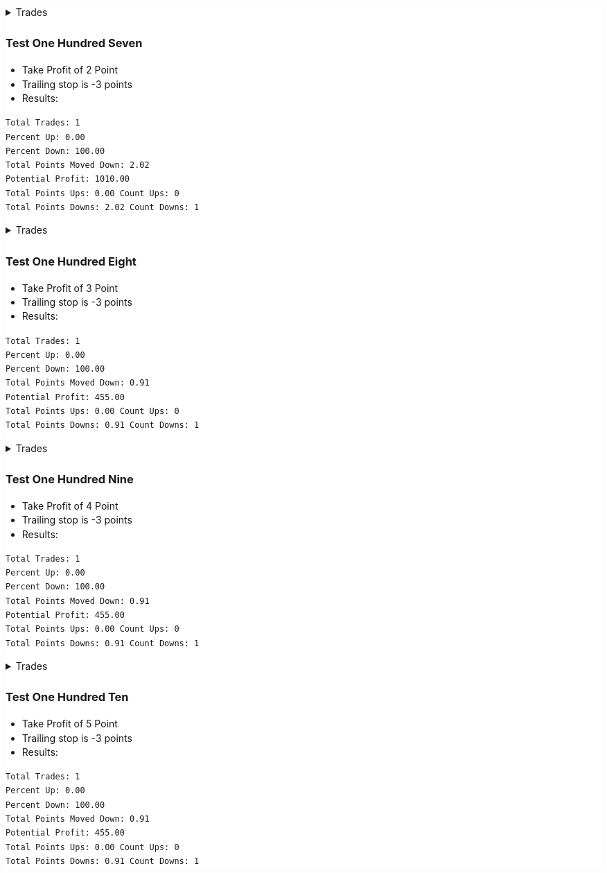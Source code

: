 <details><summary>Trades</summary></details>

### Test One Hundred Seven
* Take Profit of 2 Point
* Trailing stop is -3 points
* Results:
```
Total Trades: 1
Percent Up: 0.00
Percent Down: 100.00
Total Points Moved Down: 2.02
Potential Profit: 1010.00
Total Points Ups: 0.00 Count Ups: 0
Total Points Downs: 2.02 Count Downs: 1
```

<details><summary>Trades</summary></details>

### Test One Hundred Eight
* Take Profit of 3 Point
* Trailing stop is -3 points
* Results:
```
Total Trades: 1
Percent Up: 0.00
Percent Down: 100.00
Total Points Moved Down: 0.91
Potential Profit: 455.00
Total Points Ups: 0.00 Count Ups: 0
Total Points Downs: 0.91 Count Downs: 1
```

<details><summary>Trades</summary></details>

### Test One Hundred Nine
* Take Profit of 4 Point
* Trailing stop is -3 points
* Results:
```
Total Trades: 1
Percent Up: 0.00
Percent Down: 100.00
Total Points Moved Down: 0.91
Potential Profit: 455.00
Total Points Ups: 0.00 Count Ups: 0
Total Points Downs: 0.91 Count Downs: 1
```

<details><summary>Trades</summary></details>

### Test One Hundred Ten
* Take Profit of 5 Point
* Trailing stop is -3 points
* Results:
```
Total Trades: 1
Percent Up: 0.00
Percent Down: 100.00
Total Points Moved Down: 0.91
Potential Profit: 455.00
Total Points Ups: 0.00 Count Ups: 0
Total Points Downs: 0.91 Count Downs: 1
```
